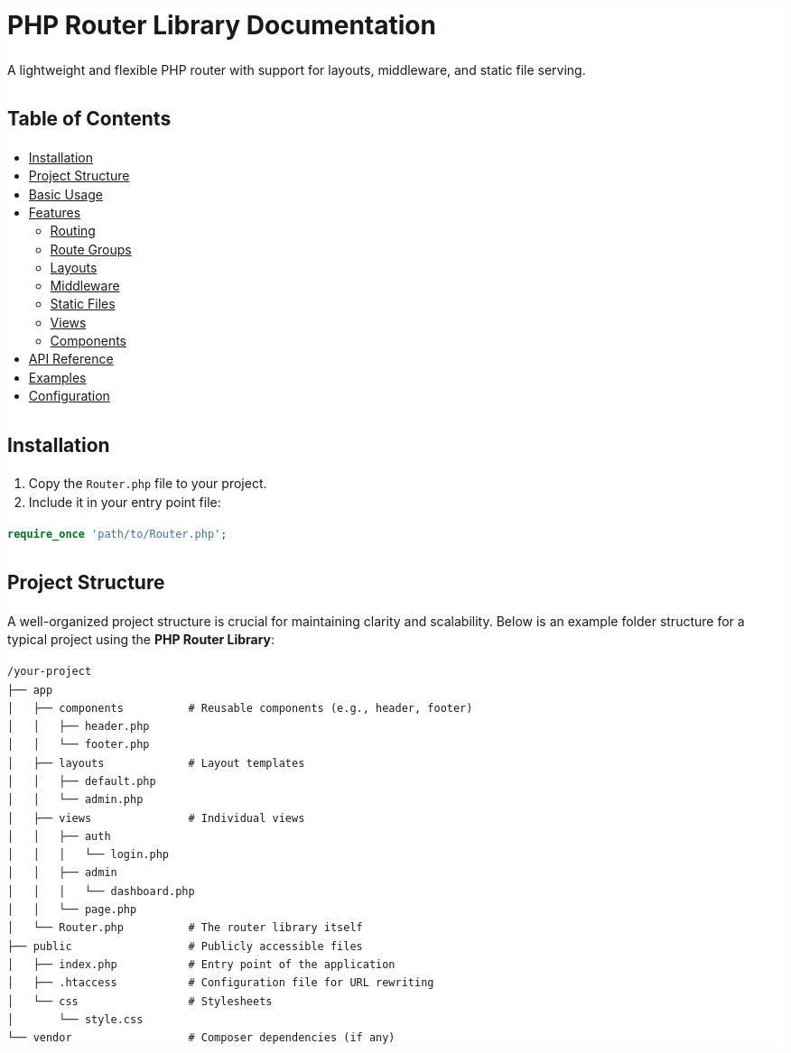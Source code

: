 # PHP Router Library Documentation

A lightweight and flexible PHP router with support for layouts, middleware, and static file serving.

## Table of Contents

-   [Installation](#installation)
-   [Project Structure](#project-structure)
-   [Basic Usage](#basic-usage)
-   [Features](#features)
    -   [Routing](#routing)
    -   [Route Groups](#route-groups)
    -   [Layouts](#layouts)
    -   [Middleware](#middleware)
    -   [Static Files](#static-files)
    -   [Views](#views)
    -   [Components](#components)
-   [API Reference](#api-reference)
-   [Examples](#examples)
-   [Configuration](#configuration)

## Installation

1. Copy the `Router.php` file to your project.
2. Include it in your entry point file:

```php
require_once 'path/to/Router.php';
```

## Project Structure

A well-organized project structure is crucial for maintaining clarity and scalability. Below is an example folder structure for a typical project using the **PHP Router Library**:

```
/your-project
├── app
│   ├── components          # Reusable components (e.g., header, footer)
│   │   ├── header.php
│   │   └── footer.php
│   ├── layouts             # Layout templates
│   │   ├── default.php
│   │   └── admin.php
│   ├── views               # Individual views
│   │   ├── auth
│   │   │   └── login.php
│   │   ├── admin
│   │   │   └── dashboard.php
│   │   └── page.php
│   └── Router.php          # The router library itself
├── public                  # Publicly accessible files
│   ├── index.php           # Entry point of the application
│   ├── .htaccess           # Configuration file for URL rewriting
│   └── css                 # Stylesheets
│       └── style.css
└── vendor                  # Composer dependencies (if any)
```
